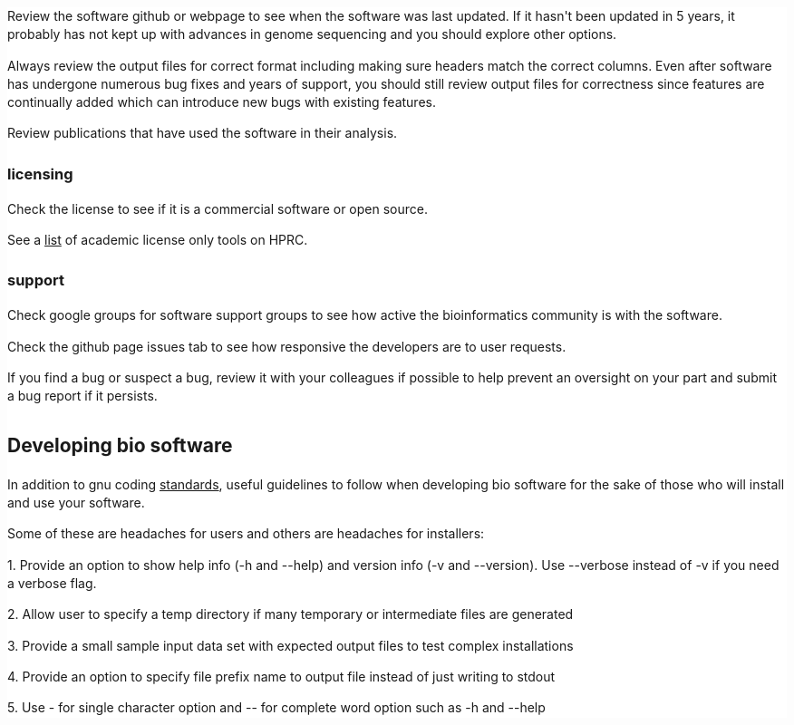 Review the software github or webpage to see when the software was last
updated. If it hasn't been updated in 5 years, it probably has not kept
up with advances in genome sequencing and you should explore other
options.

Always review the output files for correct format including making sure
headers match the correct columns. Even after software has undergone
numerous bug fixes and years of support, you should still review output
files for correctness since features are continually added which can
introduce new bugs with existing features.

Review publications that have used the software in their analysis.

### licensing

Check the license to see if it is a commercial software or open source.

See a [list](/kb3/Software/Bioinformatics/Bioinformatics@Licenses/) of
academic license only tools on HPRC.

### support

Check google groups for software support groups to see how active the
bioinformatics community is with the software.

Check the github page issues tab to see how responsive the developers
are to user requests.

If you find a bug or suspect a bug, review it with your colleagues if
possible to help prevent an oversight on your part and submit a bug
report if it persists.

## Developing bio software

In addition to gnu coding
[standards](https://www.gnu.org/prep/standards/standards.html), useful
guidelines to follow when developing bio software for the sake of those
who will install and use your software.

Some of these are headaches for users and others are headaches for
installers:

1\. Provide an option to show help info (-h and --help) and version info
(-v and --version). Use --verbose instead of -v if you need a verbose
flag.

2\. Allow user to specify a temp directory if many temporary or
intermediate files are generated

3\. Provide a small sample input data set with expected output files to
test complex installations

4\. Provide an option to specify file prefix name to output file instead
of just writing to stdout

5\. Use - for single character option and -- for complete word option
such as -h and --help
